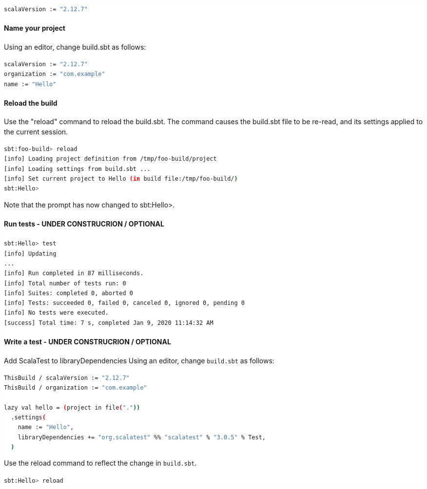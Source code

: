 ```sh
scalaVersion := "2.12.7"
```
#### Name your project 
Using an editor, change build.sbt as follows:
```sh
scalaVersion := "2.12.7"
organization := "com.example"
name := "Hello"
```
#### Reload the build 
Use the "reload" command to reload the build.sbt. The command causes the build.sbt file to be re-read, and its settings applied to the current session.
```sh
sbt:foo-build> reload
[info] Loading project definition from /tmp/foo-build/project
[info] Loading settings from build.sbt ...
[info] Set current project to Hello (in build file:/tmp/foo-build/)
sbt:Hello>
```
Note that the prompt has now changed to sbt:Hello>.
#### Run tests - UNDER CONSTRUCRION / OPTIONAL
```sh
sbt:Hello> test
[info] Updating 
...
[info] Run completed in 87 milliseconds.
[info] Total number of tests run: 0
[info] Suites: completed 0, aborted 0
[info] Tests: succeeded 0, failed 0, canceled 0, ignored 0, pending 0
[info] No tests were executed.
[success] Total time: 7 s, completed Jan 9, 2020 11:14:32 AM
```
#### Write a test - UNDER CONSTRUCRION / OPTIONAL

Add ScalaTest to libraryDependencies 
Using an editor, change `build.sbt` as follows:

```sh
ThisBuild / scalaVersion := "2.12.7"
ThisBuild / organization := "com.example"

lazy val hello = (project in file("."))
  .settings(
    name := "Hello",
    libraryDependencies += "org.scalatest" %% "scalatest" % "3.0.5" % Test,
  )
```

Use the reload command to reflect the change in `build.sbt`.

```sh
sbt:Hello> reload
```
